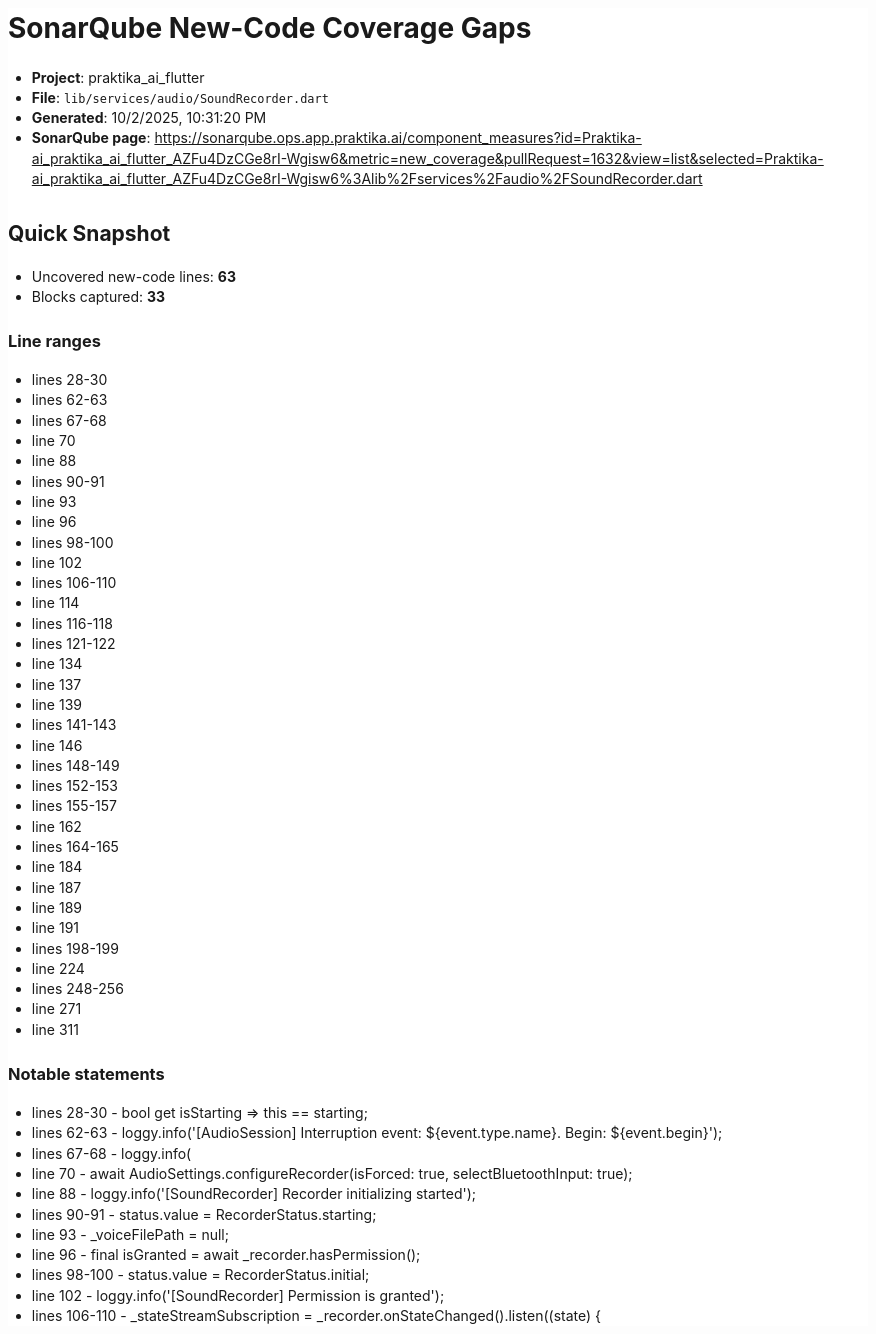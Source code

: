 # SonarQube New-Code Coverage Gaps

- **Project**: praktika_ai_flutter
- **File**: `lib/services/audio/SoundRecorder.dart`
- **Generated**: 10/2/2025, 10:31:20 PM
- **SonarQube page**: https://sonarqube.ops.app.praktika.ai/component_measures?id=Praktika-ai_praktika_ai_flutter_AZFu4DzCGe8rI-Wgisw6&metric=new_coverage&pullRequest=1632&view=list&selected=Praktika-ai_praktika_ai_flutter_AZFu4DzCGe8rI-Wgisw6%3Alib%2Fservices%2Faudio%2FSoundRecorder.dart

## Quick Snapshot
- Uncovered new-code lines: **63**
- Blocks captured: **33**

### Line ranges
- lines 28-30
- lines 62-63
- lines 67-68
- line 70
- line 88
- lines 90-91
- line 93
- line 96
- lines 98-100
- line 102
- lines 106-110
- line 114
- lines 116-118
- lines 121-122
- line 134
- line 137
- line 139
- lines 141-143
- line 146
- lines 148-149
- lines 152-153
- lines 155-157
- line 162
- lines 164-165
- line 184
- line 187
- line 189
- line 191
- lines 198-199
- line 224
- lines 248-256
- line 271
- line 311

### Notable statements
- lines 28-30 - bool get isStarting => this == starting;
- lines 62-63 - loggy.info('[AudioSession] Interruption event: ${event.type.name}. Begin: ${event.begin}');
- lines 67-68 - loggy.info(
- line 70 - await AudioSettings.configureRecorder(isForced: true, selectBluetoothInput: true);
- line 88 - loggy.info('[SoundRecorder] Recorder initializing started');
- lines 90-91 - status.value = RecorderStatus.starting;
- line 93 - _voiceFilePath = null;
- line 96 - final isGranted = await _recorder.hasPermission();
- lines 98-100 - status.value = RecorderStatus.initial;
- line 102 - loggy.info('[SoundRecorder] Permission is granted');
- lines 106-110 - _stateStreamSubscription = _recorder.onStateChanged().listen((state) {